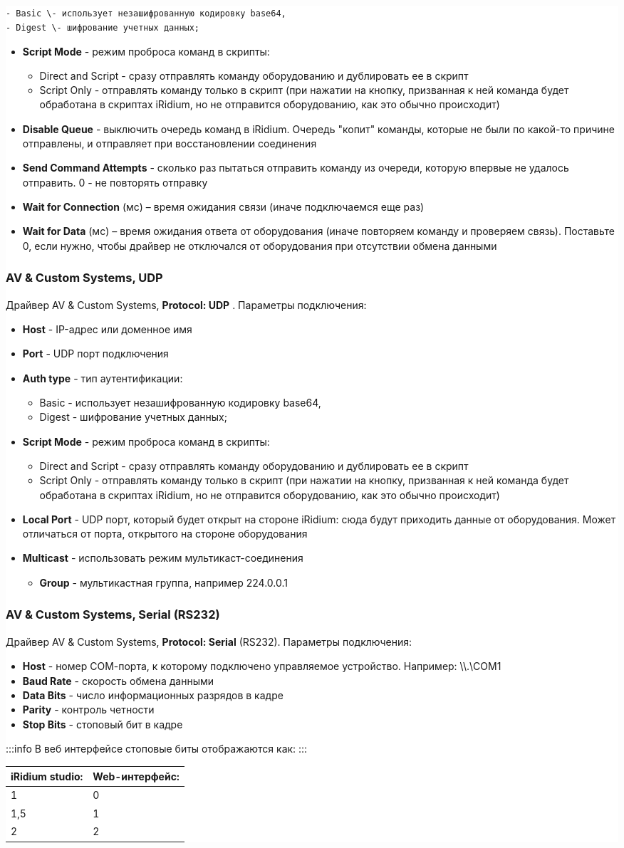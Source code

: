     - Basic \- использует незашифрованную кодировку base64,
    - Digest \- шифрование учетных данных;
- **Script Mode** \- режим проброса команд в скрипты: 

    - Direct and Script \- сразу отправлять команду оборудованию и дублировать ее в скрипт
    - Script Only \- отправлять команду только в скрипт \(при нажатии на кнопку, призванная к ней команда будет обработана в скриптах iRidium, но не отправится оборудованию, как это обычно происходит\)
- **Disable Queue** \- выключить очередь команд в iRidium\. Очередь "копит" команды, которые не были по какой\-то причине отправлены, и отправляет при восстановлении соединения
- **Send Command Attempts** \- сколько раз пытаться отправить команду из очереди, которую впервые не удалось отправить\. 0 \- не повторять отправку
- **Wait for Connection** \(мс\) – время ожидания связи \(иначе подключаемся еще раз\)
- **Wait for Data** \(мс\) – время ожидания ответа от оборудования \(иначе повторяем команду и проверяем связь\)\. Поставьте 0, если нужно, чтобы драйвер не отключался от оборудования при отсутствии обмена данными

###  AV & Custom Systems, UDP 

Драйвер AV & Custom Systems, **Protocol: UDP** \. Параметры подключения: 

- **Host** \- IP\-адрес или доменное имя
- **Port** \- UDP порт подключения
- **Auth type** \- тип аутентификации: 

    - Basic \- использует незашифрованную кодировку base64,
    - Digest \- шифрование учетных данных;
- **Script Mode** \- режим проброса команд в скрипты: 

    - Direct and Script \- сразу отправлять команду оборудованию и дублировать ее в скрипт
    - Script Only \- отправлять команду только в скрипт \(при нажатии на кнопку, призванная к ней команда будет обработана в скриптах iRidium, но не отправится оборудованию, как это обычно происходит\)
- **Local Port** \-  UDP порт, который будет открыт на стороне iRidium: сюда будут приходить данные от оборудования\. Может отличаться от порта, открытого на стороне оборудования
- **Multicast** \- использовать режим мультикаст\-соединения 

    - **Group** \- мультикастная группа, например 224\.0\.0\.1

###  AV & Custom Systems, Serial \(RS232\) 

Драйвер AV & Custom Systems, **Protocol: Serial** \(RS232\)\. Параметры подключения: 

- **Host** \- номер СОМ\-порта, к которому подключено управляемое устройство\. Например: \\\\\.\\COM1
- **Baud Rate** \- скорость обмена данными
- **Data Bits** \- число информационных разрядов в кадре
- **Parity** \- контроль четности
- **Stop Bits** \- cтоповый бит в кадре

:::info
В веб интерфейсе стоповые биты отображаются как: 
:::

| **iRidium studio:** | **Web\-интерфейс:** |
| --- | --- |
| 1 | 0 |
| 1,5 | 1 |
| 2 | 2 |
